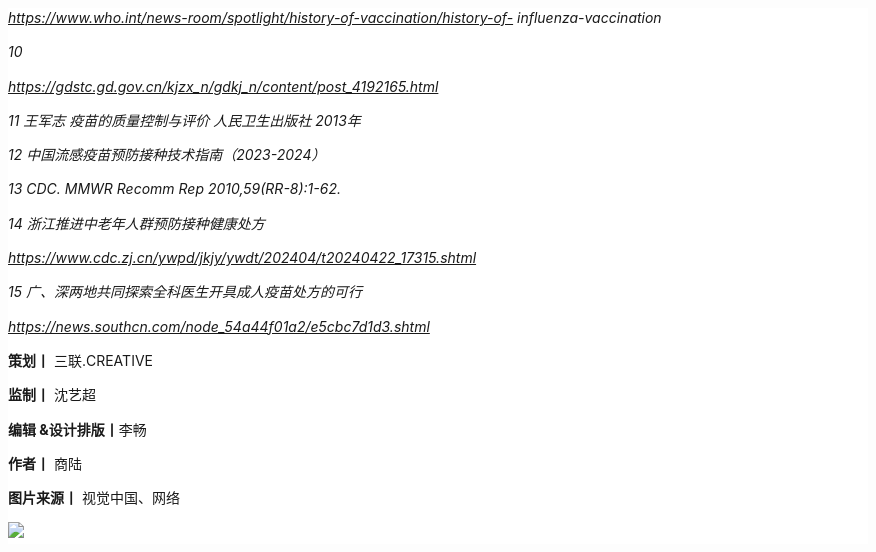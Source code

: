  _https://www.who.int/news-room/spotlight/history-of-vaccination/history-of-
influenza-vaccination_

 _10_

 _https://gdstc.gd.gov.cn/kjzx_n/gdkj_n/content/post_4192165.html_

 _11 王军志 疫苗的质量控制与评价 人民卫生出版社 2013年_

 _12 中国流感疫苗预防接种技术指南（2023-2024）_

 _13 CDC. MMWR Recomm Rep 2010,59(RR-8):1-62._

_14 浙江推进中老年人群预防接种健康处方_

 _https://www.cdc.zj.cn/ywpd/jkjy/ywdt/202404/t20240422_17315.shtml_

 _15 广、深两地共同探索全科医生开具成人疫苗处方的可行_

 _https://news.southcn.com/node_54a44f01a2/e5cbc7d1d3.shtml_

  

  

**策划丨** 三联.CREATIVE

**监制丨** 沈艺超

**编辑 &设计排版丨**李畅

**作者丨** 商陆

**图片来源丨** 视觉中国、网络

  

  

![](https://mmbiz.qpic.cn/mmbiz_gif/c2Sib3Mp7pON6bMzItpZ9Q9zicHAY4Caj0EGIibAgj8OzicQBMtdMFRs7SWr3ZU7GJTjfibpCaByLGUdYHzZCANKslg/640?wx_fmt=gif&from;=appmsg)

